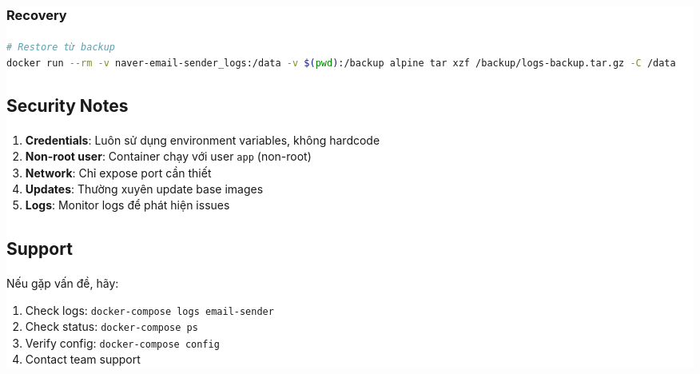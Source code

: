 ### Recovery
```bash
# Restore từ backup
docker run --rm -v naver-email-sender_logs:/data -v $(pwd):/backup alpine tar xzf /backup/logs-backup.tar.gz -C /data
```

## Security Notes

1. **Credentials**: Luôn sử dụng environment variables, không hardcode
2. **Non-root user**: Container chạy với user `app` (non-root)
3. **Network**: Chỉ expose port cần thiết
4. **Updates**: Thường xuyên update base images
5. **Logs**: Monitor logs để phát hiện issues

## Support

Nếu gặp vấn đề, hãy:
1. Check logs: `docker-compose logs email-sender`
2. Check status: `docker-compose ps`
3. Verify config: `docker-compose config`
4. Contact team support
